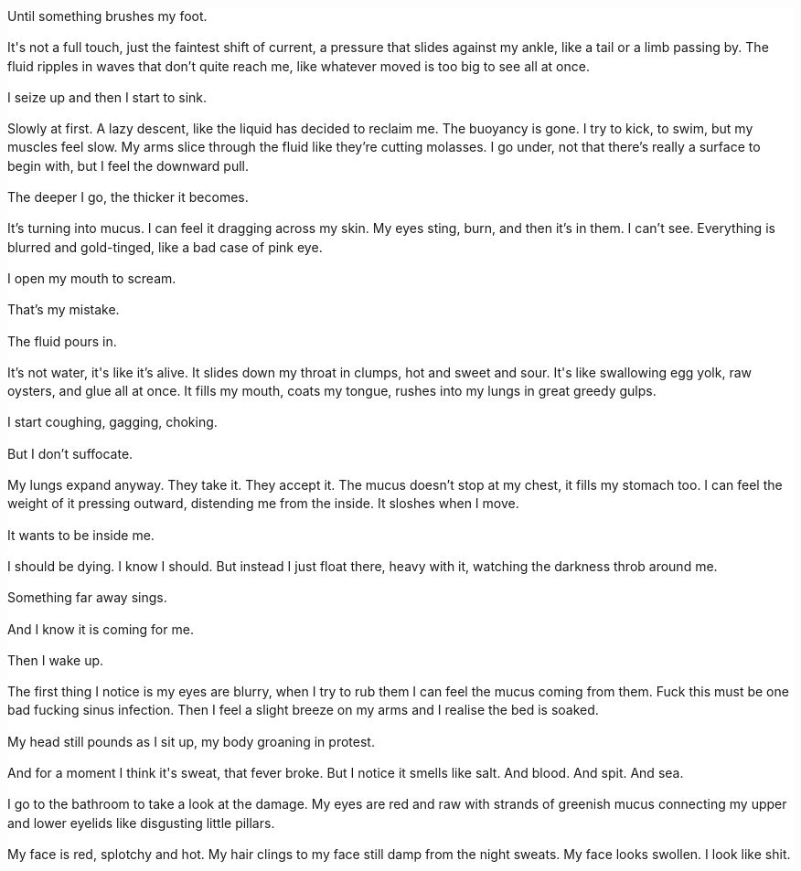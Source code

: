 Until something brushes my foot.

It's not a full touch, just the faintest shift of current, a pressure that slides against my ankle, like a tail or a limb passing by. The fluid ripples in waves that don’t quite reach me, like whatever moved is too big to see all at once.

I seize up and then I start to sink.

Slowly at first. A lazy descent, like the liquid has decided to reclaim me. The buoyancy is gone. I try to kick, to swim, but my muscles feel slow. My arms slice through the fluid like they’re cutting molasses. I go under, not that there’s really a surface to begin with, but I feel the downward pull.

The deeper I go, the thicker it becomes.

It’s turning into mucus. I can feel it dragging across my skin. My eyes sting, burn, and then it’s in them. I can’t see. Everything is blurred and gold-tinged, like a bad case of pink eye. 

I open my mouth to scream.

That’s my mistake.

The fluid pours in.

It’s not water, it's like it’s alive. It slides down my throat in clumps, hot and sweet and sour. It's like swallowing egg yolk, raw oysters, and glue all at once. It fills my mouth, coats my tongue, rushes into my lungs in great greedy gulps.

I start coughing, gagging, choking.

But I don’t suffocate.

My lungs expand anyway. They take it. They accept it. The mucus doesn’t stop at my chest, it fills my stomach too. I can feel the weight of it pressing outward, distending me from the inside. It sloshes when I move.

It wants to be inside me.

I should be dying. I know I should. But instead I just float there, heavy with it, watching the darkness throb around me.

Something far away sings.

And I know it is coming for me. 

Then I wake up.

The first thing I notice is my eyes are blurry, when I try to rub them I can feel the mucus coming from them. Fuck this must be one bad fucking sinus infection. Then I feel a slight breeze on my arms and I realise the bed is soaked.

My head still pounds as I sit up, my body groaning in protest.

And for a moment I think it's sweat, that fever broke. But I notice it smells like salt. And blood. And spit. And sea. 

I go to the bathroom to take a look at the damage. My eyes are red and raw with strands of greenish mucus connecting my upper and lower eyelids like disgusting little pillars. 

My face is red, splotchy and hot. My hair clings to my face still damp from the night sweats. My face looks swollen. I look like shit. 
